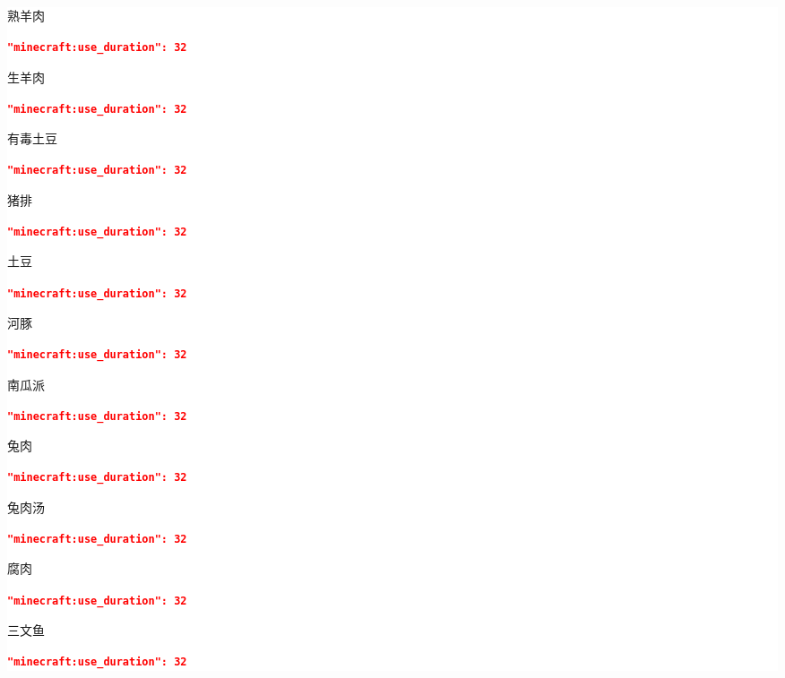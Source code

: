 熟羊肉

```json
"minecraft:use_duration": 32
```

生羊肉

```json
"minecraft:use_duration": 32
```

有毒土豆

```json
"minecraft:use_duration": 32
```

猪排

```json
"minecraft:use_duration": 32
```

土豆

```json
"minecraft:use_duration": 32
```

河豚

```json
"minecraft:use_duration": 32
```

南瓜派

```json
"minecraft:use_duration": 32
```

兔肉

```json
"minecraft:use_duration": 32
```

兔肉汤

```json
"minecraft:use_duration": 32
```

腐肉

```json
"minecraft:use_duration": 32
```

三文鱼

```json
"minecraft:use_duration": 32
```
